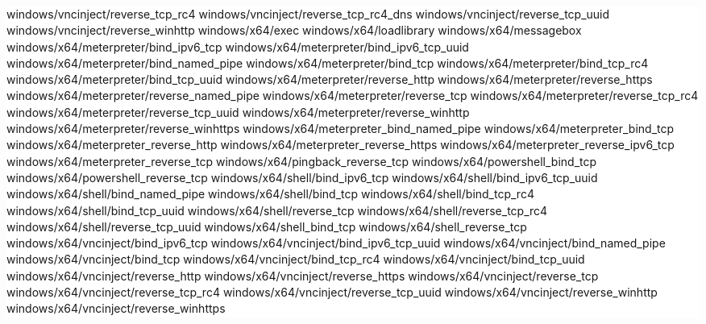 windows/vncinject/reverse_tcp_rc4
windows/vncinject/reverse_tcp_rc4_dns
windows/vncinject/reverse_tcp_uuid
windows/vncinject/reverse_winhttp
windows/x64/exec
windows/x64/loadlibrary
windows/x64/messagebox
windows/x64/meterpreter/bind_ipv6_tcp
windows/x64/meterpreter/bind_ipv6_tcp_uuid
windows/x64/meterpreter/bind_named_pipe
windows/x64/meterpreter/bind_tcp
windows/x64/meterpreter/bind_tcp_rc4
windows/x64/meterpreter/bind_tcp_uuid
windows/x64/meterpreter/reverse_http
windows/x64/meterpreter/reverse_https
windows/x64/meterpreter/reverse_named_pipe
windows/x64/meterpreter/reverse_tcp
windows/x64/meterpreter/reverse_tcp_rc4
windows/x64/meterpreter/reverse_tcp_uuid
windows/x64/meterpreter/reverse_winhttp
windows/x64/meterpreter/reverse_winhttps
windows/x64/meterpreter_bind_named_pipe
windows/x64/meterpreter_bind_tcp
windows/x64/meterpreter_reverse_http
windows/x64/meterpreter_reverse_https
windows/x64/meterpreter_reverse_ipv6_tcp
windows/x64/meterpreter_reverse_tcp
windows/x64/pingback_reverse_tcp
windows/x64/powershell_bind_tcp
windows/x64/powershell_reverse_tcp
windows/x64/shell/bind_ipv6_tcp
windows/x64/shell/bind_ipv6_tcp_uuid
windows/x64/shell/bind_named_pipe
windows/x64/shell/bind_tcp
windows/x64/shell/bind_tcp_rc4
windows/x64/shell/bind_tcp_uuid
windows/x64/shell/reverse_tcp
windows/x64/shell/reverse_tcp_rc4
windows/x64/shell/reverse_tcp_uuid
windows/x64/shell_bind_tcp
windows/x64/shell_reverse_tcp
windows/x64/vncinject/bind_ipv6_tcp
windows/x64/vncinject/bind_ipv6_tcp_uuid
windows/x64/vncinject/bind_named_pipe
windows/x64/vncinject/bind_tcp
windows/x64/vncinject/bind_tcp_rc4
windows/x64/vncinject/bind_tcp_uuid
windows/x64/vncinject/reverse_http
windows/x64/vncinject/reverse_https
windows/x64/vncinject/reverse_tcp
windows/x64/vncinject/reverse_tcp_rc4
windows/x64/vncinject/reverse_tcp_uuid
windows/x64/vncinject/reverse_winhttp
windows/x64/vncinject/reverse_winhttps
